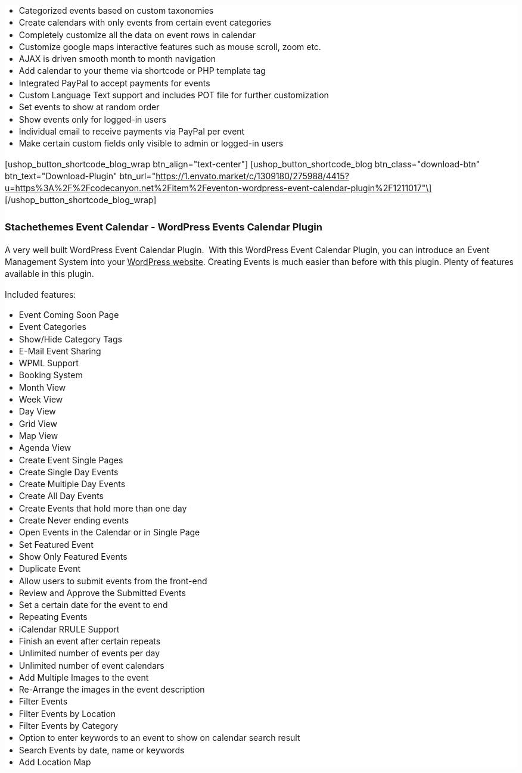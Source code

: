 - Categorized events based on custom taxonomies
- Create calendars with only events from certain event categories
- Completely customize all the data on event rows in calendar
- Customize google maps interactive features such as mouse scroll, zoom etc.
- AJAX is driven smooth month to month navigation
- Add calendar to your theme via shortcode or PHP template tag
- Integrated PayPal to accept payments for events
- Custom Language Text support and includes POT file for further customization
- Set events to show at random order
- Show events only for logged-in users
- Individual email to receive payments via PayPal per event
- Make certain custom fields only visible to admin or logged-in users

\[ushop_button_shortcode_blog_wrap btn_align="text-center"\] \[ushop_button_shortcode_blog btn_class="download-btn" btn_text="Download-Plugin" btn_url="https://1.envato.market/c/1309180/275988/4415?u=https%3A%2F%2Fcodecanyon.net%2Fitem%2Feventon-wordpress-event-calendar-plugin%2F1211017"\] \[/ushop_button_shortcode_blog_wrap\]

### Stachethemes Event Calendar - WordPress Events Calendar Plugin

A very well built WordPress Event Calendar Plugin.  With this WordPress Event Calendar Plugin, you can introduce an Event Management System into your [WordPress website](https://redq.io/blog/). Creating Events is much easier than before with this plugin. Plenty of features available in this plugin.

Included features:

- Event Coming Soon Page
- Event Categories
- Show/Hide Category Tags
- E-Mail Event Sharing
- WPML Support
- Booking System
- Month View
- Week View
- Day View
- Grid View
- Map View
- Agenda View
- Create Event Single Pages
- Create Single Day Events
- Create Multiple Day Events
- Create All Day Events
- Create Events that hold more than one day
- Create Never ending events
- Open Events in the Calendar or in Single Page
- Set Featured Event
- Show Only Featured Events
- Duplicate Event
- Allow users to submit events from the front-end
- Review and Approve the Submitted Events
- Set a certain date for the event to end
- Repeating Events
- iCalendar RRULE Support
- Finish an event after certain repeats
- Unlimited number of events per day
- Unlimited number of event calendars
- Add Multiple Images to the event
- Re-Arrange the images in the event description
- Filter Events
- Filter Events by Location
- Filter Events by Category
- Option to enter keywords to an event to show on calendar search result
- Search Events by date, name or keywords
- Add Location Map
